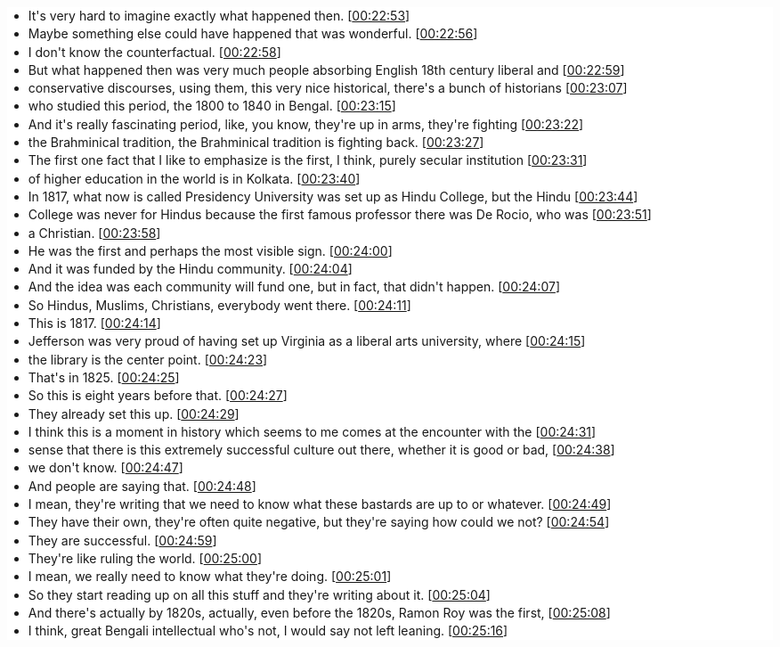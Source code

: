 *  It's very hard to imagine exactly what happened then. [[00:22:53](https://www.youtube.com/watch?v=qBUWjVJIBRo&t=1373.18s)]
*  Maybe something else could have happened that was wonderful. [[00:22:56](https://www.youtube.com/watch?v=qBUWjVJIBRo&t=1376.3400000000001s)]
*  I don't know the counterfactual. [[00:22:58](https://www.youtube.com/watch?v=qBUWjVJIBRo&t=1378.3400000000001s)]
*  But what happened then was very much people absorbing English 18th century liberal and [[00:22:59](https://www.youtube.com/watch?v=qBUWjVJIBRo&t=1379.98s)]
*  conservative discourses, using them, this very nice historical, there's a bunch of historians [[00:23:07](https://www.youtube.com/watch?v=qBUWjVJIBRo&t=1387.8200000000002s)]
*  who studied this period, the 1800 to 1840 in Bengal. [[00:23:15](https://www.youtube.com/watch?v=qBUWjVJIBRo&t=1395.66s)]
*  And it's really fascinating period, like, you know, they're up in arms, they're fighting [[00:23:22](https://www.youtube.com/watch?v=qBUWjVJIBRo&t=1402.1s)]
*  the Brahminical tradition, the Brahminical tradition is fighting back. [[00:23:27](https://www.youtube.com/watch?v=qBUWjVJIBRo&t=1407.14s)]
*  The first one fact that I like to emphasize is the first, I think, purely secular institution [[00:23:31](https://www.youtube.com/watch?v=qBUWjVJIBRo&t=1411.82s)]
*  of higher education in the world is in Kolkata. [[00:23:40](https://www.youtube.com/watch?v=qBUWjVJIBRo&t=1420.06s)]
*  In 1817, what now is called Presidency University was set up as Hindu College, but the Hindu [[00:23:44](https://www.youtube.com/watch?v=qBUWjVJIBRo&t=1424.26s)]
*  College was never for Hindus because the first famous professor there was De Rocio, who was [[00:23:51](https://www.youtube.com/watch?v=qBUWjVJIBRo&t=1431.82s)]
*  a Christian. [[00:23:58](https://www.youtube.com/watch?v=qBUWjVJIBRo&t=1438.1s)]
*  He was the first and perhaps the most visible sign. [[00:24:00](https://www.youtube.com/watch?v=qBUWjVJIBRo&t=1440.26s)]
*  And it was funded by the Hindu community. [[00:24:04](https://www.youtube.com/watch?v=qBUWjVJIBRo&t=1444.58s)]
*  And the idea was each community will fund one, but in fact, that didn't happen. [[00:24:07](https://www.youtube.com/watch?v=qBUWjVJIBRo&t=1447.3s)]
*  So Hindus, Muslims, Christians, everybody went there. [[00:24:11](https://www.youtube.com/watch?v=qBUWjVJIBRo&t=1451.22s)]
*  This is 1817. [[00:24:14](https://www.youtube.com/watch?v=qBUWjVJIBRo&t=1454.1000000000001s)]
*  Jefferson was very proud of having set up Virginia as a liberal arts university, where [[00:24:15](https://www.youtube.com/watch?v=qBUWjVJIBRo&t=1455.42s)]
*  the library is the center point. [[00:24:23](https://www.youtube.com/watch?v=qBUWjVJIBRo&t=1463.54s)]
*  That's in 1825. [[00:24:25](https://www.youtube.com/watch?v=qBUWjVJIBRo&t=1465.94s)]
*  So this is eight years before that. [[00:24:27](https://www.youtube.com/watch?v=qBUWjVJIBRo&t=1467.46s)]
*  They already set this up. [[00:24:29](https://www.youtube.com/watch?v=qBUWjVJIBRo&t=1469.98s)]
*  I think this is a moment in history which seems to me comes at the encounter with the [[00:24:31](https://www.youtube.com/watch?v=qBUWjVJIBRo&t=1471.22s)]
*  sense that there is this extremely successful culture out there, whether it is good or bad, [[00:24:38](https://www.youtube.com/watch?v=qBUWjVJIBRo&t=1478.38s)]
*  we don't know. [[00:24:47](https://www.youtube.com/watch?v=qBUWjVJIBRo&t=1487.18s)]
*  And people are saying that. [[00:24:48](https://www.youtube.com/watch?v=qBUWjVJIBRo&t=1488.18s)]
*  I mean, they're writing that we need to know what these bastards are up to or whatever. [[00:24:49](https://www.youtube.com/watch?v=qBUWjVJIBRo&t=1489.18s)]
*  They have their own, they're often quite negative, but they're saying how could we not? [[00:24:54](https://www.youtube.com/watch?v=qBUWjVJIBRo&t=1494.6200000000001s)]
*  They are successful. [[00:24:59](https://www.youtube.com/watch?v=qBUWjVJIBRo&t=1499.5400000000002s)]
*  They're like ruling the world. [[00:25:00](https://www.youtube.com/watch?v=qBUWjVJIBRo&t=1500.5400000000002s)]
*  I mean, we really need to know what they're doing. [[00:25:01](https://www.youtube.com/watch?v=qBUWjVJIBRo&t=1501.5400000000002s)]
*  So they start reading up on all this stuff and they're writing about it. [[00:25:04](https://www.youtube.com/watch?v=qBUWjVJIBRo&t=1504.42s)]
*  And there's actually by 1820s, actually, even before the 1820s, Ramon Roy was the first, [[00:25:08](https://www.youtube.com/watch?v=qBUWjVJIBRo&t=1508.54s)]
*  I think, great Bengali intellectual who's not, I would say not left leaning. [[00:25:16](https://www.youtube.com/watch?v=qBUWjVJIBRo&t=1516.3000000000002s)]